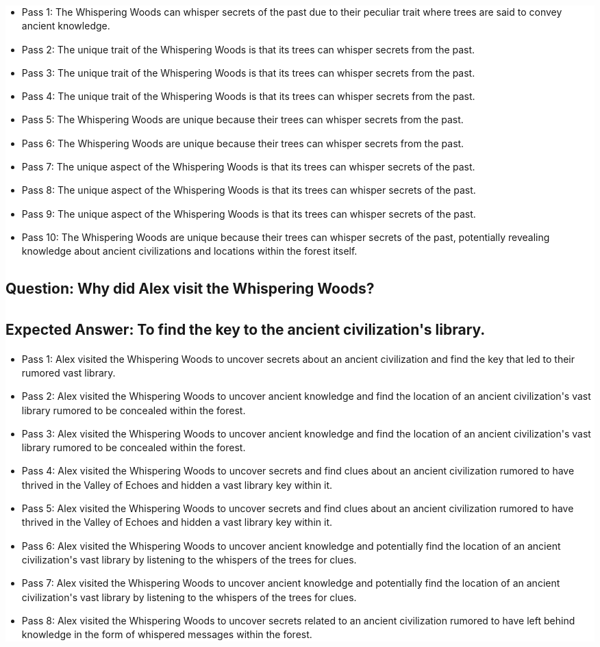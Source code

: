 - Pass 1: The Whispering Woods can whisper secrets of the past due to their peculiar trait where trees are said to convey ancient knowledge.

- Pass 2: The unique trait of the Whispering Woods is that its trees can whisper secrets from the past.

- Pass 3: The unique trait of the Whispering Woods is that its trees can whisper secrets from the past.

- Pass 4: The unique trait of the Whispering Woods is that its trees can whisper secrets from the past.

- Pass 5: The Whispering Woods are unique because their trees can whisper secrets from the past.

- Pass 6: The Whispering Woods are unique because their trees can whisper secrets from the past.

- Pass 7: The unique aspect of the Whispering Woods is that its trees can whisper secrets of the past.

- Pass 8: The unique aspect of the Whispering Woods is that its trees can whisper secrets of the past.

- Pass 9: The unique aspect of the Whispering Woods is that its trees can whisper secrets of the past.

- Pass 10: The Whispering Woods are unique because their trees can whisper secrets of the past, potentially revealing knowledge about ancient civilizations and locations within the forest itself.

## Question: Why did Alex visit the Whispering Woods?
## Expected Answer: To find the key to the ancient civilization's library.

- Pass 1: Alex visited the Whispering Woods to uncover secrets about an ancient civilization and find the key that led to their rumored vast library.

- Pass 2: Alex visited the Whispering Woods to uncover ancient knowledge and find the location of an ancient civilization's vast library rumored to be concealed within the forest.

- Pass 3: Alex visited the Whispering Woods to uncover ancient knowledge and find the location of an ancient civilization's vast library rumored to be concealed within the forest.

- Pass 4: Alex visited the Whispering Woods to uncover secrets and find clues about an ancient civilization rumored to have thrived in the Valley of Echoes and hidden a vast library key within it.

- Pass 5: Alex visited the Whispering Woods to uncover secrets and find clues about an ancient civilization rumored to have thrived in the Valley of Echoes and hidden a vast library key within it.

- Pass 6: Alex visited the Whispering Woods to uncover ancient knowledge and potentially find the location of an ancient civilization's vast library by listening to the whispers of the trees for clues.

- Pass 7: Alex visited the Whispering Woods to uncover ancient knowledge and potentially find the location of an ancient civilization's vast library by listening to the whispers of the trees for clues.

- Pass 8: Alex visited the Whispering Woods to uncover secrets related to an ancient civilization rumored to have left behind knowledge in the form of whispered messages within the forest.
